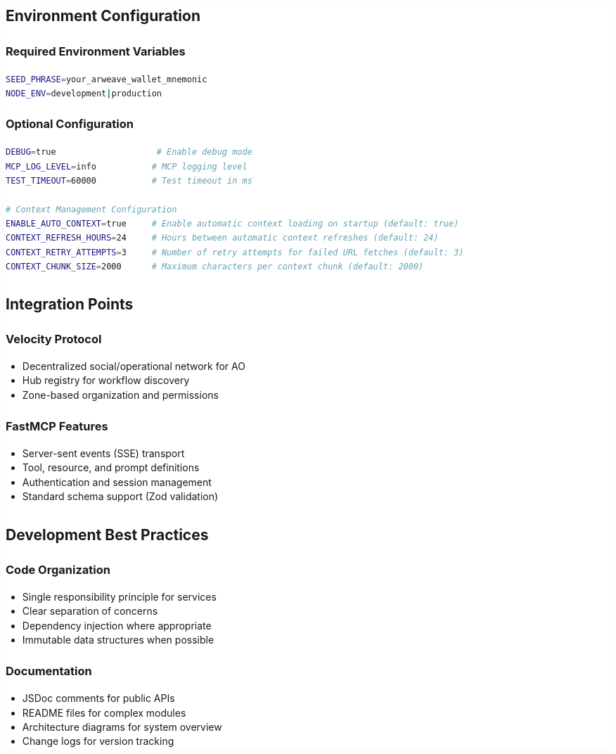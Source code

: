 ## Environment Configuration

### Required Environment Variables

```bash
SEED_PHRASE=your_arweave_wallet_mnemonic
NODE_ENV=development|production
```

### Optional Configuration

```bash
DEBUG=true                    # Enable debug mode
MCP_LOG_LEVEL=info           # MCP logging level
TEST_TIMEOUT=60000           # Test timeout in ms

# Context Management Configuration
ENABLE_AUTO_CONTEXT=true     # Enable automatic context loading on startup (default: true)
CONTEXT_REFRESH_HOURS=24     # Hours between automatic context refreshes (default: 24)
CONTEXT_RETRY_ATTEMPTS=3     # Number of retry attempts for failed URL fetches (default: 3)
CONTEXT_CHUNK_SIZE=2000      # Maximum characters per context chunk (default: 2000)
```

## Integration Points

### Velocity Protocol

- Decentralized social/operational network for AO
- Hub registry for workflow discovery
- Zone-based organization and permissions

### FastMCP Features

- Server-sent events (SSE) transport
- Tool, resource, and prompt definitions
- Authentication and session management
- Standard schema support (Zod validation)

## Development Best Practices

### Code Organization

- Single responsibility principle for services
- Clear separation of concerns
- Dependency injection where appropriate
- Immutable data structures when possible

### Documentation

- JSDoc comments for public APIs
- README files for complex modules
- Architecture diagrams for system overview
- Change logs for version tracking
